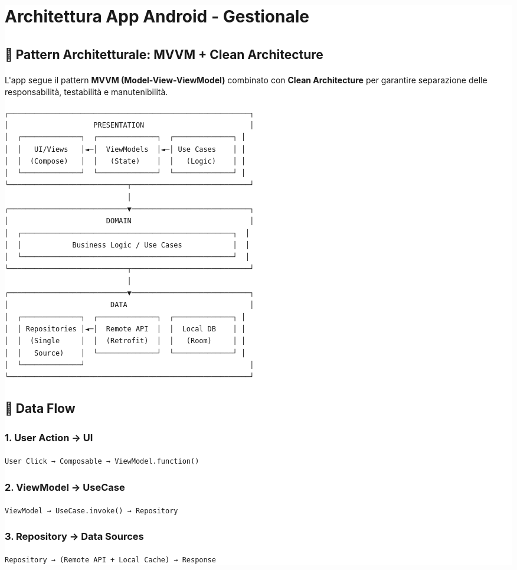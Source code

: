 # Architettura App Android - Gestionale

## 📐 Pattern Architetturale: MVVM + Clean Architecture

L'app segue il pattern **MVVM (Model-View-ViewModel)** combinato con **Clean Architecture** per garantire separazione delle responsabilità, testabilità e manutenibilità.

```
┌─────────────────────────────────────────────────────────┐
│                    PRESENTATION                         │
│  ┌──────────────┐  ┌──────────────┐  ┌──────────────┐ │
│  │   UI/Views   │◄─│  ViewModels  │◄─│ Use Cases    │ │
│  │  (Compose)   │  │   (State)    │  │   (Logic)    │ │
│  └──────────────┘  └──────────────┘  └──────────────┘ │
└────────────────────────────┬────────────────────────────┘
                             │
┌────────────────────────────▼────────────────────────────┐
│                       DOMAIN                            │
│  ┌──────────────────────────────────────────────────┐  │
│  │            Business Logic / Use Cases            │  │
│  └──────────────────────────────────────────────────┘  │
└────────────────────────────┬────────────────────────────┘
                             │
┌────────────────────────────▼────────────────────────────┐
│                        DATA                             │
│  ┌──────────────┐  ┌──────────────┐  ┌──────────────┐ │
│  │ Repositories │◄─│  Remote API  │  │  Local DB    │ │
│  │  (Single     │  │  (Retrofit)  │  │   (Room)     │ │
│  │   Source)    │  └──────────────┘  └──────────────┘ │
│  └──────────────┘                                       │
└─────────────────────────────────────────────────────────┘
```

## 🔄 Data Flow

### 1. User Action → UI
```
User Click → Composable → ViewModel.function()
```

### 2. ViewModel → UseCase
```
ViewModel → UseCase.invoke() → Repository
```

### 3. Repository → Data Sources
```
Repository → (Remote API + Local Cache) → Response
```
